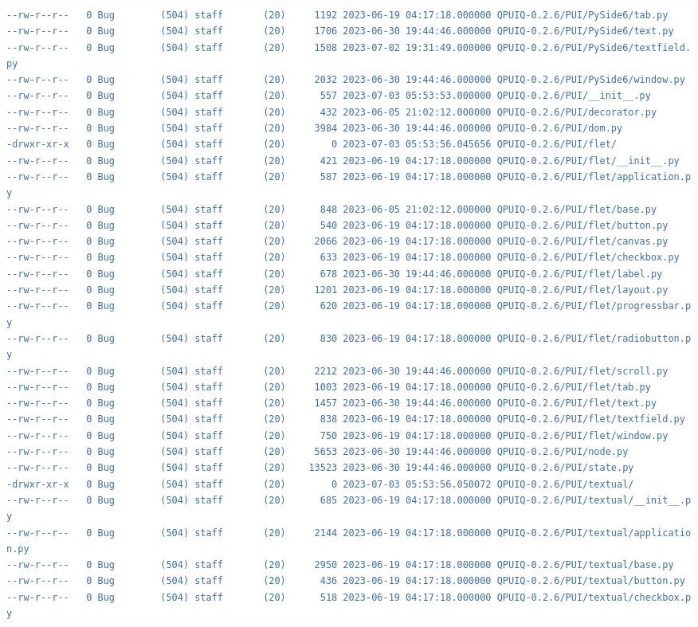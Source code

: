 ```diff
--rw-r--r--   0 Bug        (504) staff       (20)     1192 2023-06-19 04:17:18.000000 QPUIQ-0.2.6/PUI/PySide6/tab.py
--rw-r--r--   0 Bug        (504) staff       (20)     1706 2023-06-30 19:44:46.000000 QPUIQ-0.2.6/PUI/PySide6/text.py
--rw-r--r--   0 Bug        (504) staff       (20)     1508 2023-07-02 19:31:49.000000 QPUIQ-0.2.6/PUI/PySide6/textfield.py
--rw-r--r--   0 Bug        (504) staff       (20)     2032 2023-06-30 19:44:46.000000 QPUIQ-0.2.6/PUI/PySide6/window.py
--rw-r--r--   0 Bug        (504) staff       (20)      557 2023-07-03 05:53:53.000000 QPUIQ-0.2.6/PUI/__init__.py
--rw-r--r--   0 Bug        (504) staff       (20)      432 2023-06-05 21:02:12.000000 QPUIQ-0.2.6/PUI/decorator.py
--rw-r--r--   0 Bug        (504) staff       (20)     3984 2023-06-30 19:44:46.000000 QPUIQ-0.2.6/PUI/dom.py
-drwxr-xr-x   0 Bug        (504) staff       (20)        0 2023-07-03 05:53:56.045656 QPUIQ-0.2.6/PUI/flet/
--rw-r--r--   0 Bug        (504) staff       (20)      421 2023-06-19 04:17:18.000000 QPUIQ-0.2.6/PUI/flet/__init__.py
--rw-r--r--   0 Bug        (504) staff       (20)      587 2023-06-19 04:17:18.000000 QPUIQ-0.2.6/PUI/flet/application.py
--rw-r--r--   0 Bug        (504) staff       (20)      848 2023-06-05 21:02:12.000000 QPUIQ-0.2.6/PUI/flet/base.py
--rw-r--r--   0 Bug        (504) staff       (20)      540 2023-06-19 04:17:18.000000 QPUIQ-0.2.6/PUI/flet/button.py
--rw-r--r--   0 Bug        (504) staff       (20)     2066 2023-06-19 04:17:18.000000 QPUIQ-0.2.6/PUI/flet/canvas.py
--rw-r--r--   0 Bug        (504) staff       (20)      633 2023-06-19 04:17:18.000000 QPUIQ-0.2.6/PUI/flet/checkbox.py
--rw-r--r--   0 Bug        (504) staff       (20)      678 2023-06-30 19:44:46.000000 QPUIQ-0.2.6/PUI/flet/label.py
--rw-r--r--   0 Bug        (504) staff       (20)     1201 2023-06-19 04:17:18.000000 QPUIQ-0.2.6/PUI/flet/layout.py
--rw-r--r--   0 Bug        (504) staff       (20)      620 2023-06-19 04:17:18.000000 QPUIQ-0.2.6/PUI/flet/progressbar.py
--rw-r--r--   0 Bug        (504) staff       (20)      830 2023-06-19 04:17:18.000000 QPUIQ-0.2.6/PUI/flet/radiobutton.py
--rw-r--r--   0 Bug        (504) staff       (20)     2212 2023-06-30 19:44:46.000000 QPUIQ-0.2.6/PUI/flet/scroll.py
--rw-r--r--   0 Bug        (504) staff       (20)     1003 2023-06-19 04:17:18.000000 QPUIQ-0.2.6/PUI/flet/tab.py
--rw-r--r--   0 Bug        (504) staff       (20)     1457 2023-06-30 19:44:46.000000 QPUIQ-0.2.6/PUI/flet/text.py
--rw-r--r--   0 Bug        (504) staff       (20)      838 2023-06-19 04:17:18.000000 QPUIQ-0.2.6/PUI/flet/textfield.py
--rw-r--r--   0 Bug        (504) staff       (20)      750 2023-06-19 04:17:18.000000 QPUIQ-0.2.6/PUI/flet/window.py
--rw-r--r--   0 Bug        (504) staff       (20)     5653 2023-06-30 19:44:46.000000 QPUIQ-0.2.6/PUI/node.py
--rw-r--r--   0 Bug        (504) staff       (20)    13523 2023-06-30 19:44:46.000000 QPUIQ-0.2.6/PUI/state.py
-drwxr-xr-x   0 Bug        (504) staff       (20)        0 2023-07-03 05:53:56.050072 QPUIQ-0.2.6/PUI/textual/
--rw-r--r--   0 Bug        (504) staff       (20)      685 2023-06-19 04:17:18.000000 QPUIQ-0.2.6/PUI/textual/__init__.py
--rw-r--r--   0 Bug        (504) staff       (20)     2144 2023-06-19 04:17:18.000000 QPUIQ-0.2.6/PUI/textual/application.py
--rw-r--r--   0 Bug        (504) staff       (20)     2950 2023-06-19 04:17:18.000000 QPUIQ-0.2.6/PUI/textual/base.py
--rw-r--r--   0 Bug        (504) staff       (20)      436 2023-06-19 04:17:18.000000 QPUIQ-0.2.6/PUI/textual/button.py
--rw-r--r--   0 Bug        (504) staff       (20)      518 2023-06-19 04:17:18.000000 QPUIQ-0.2.6/PUI/textual/checkbox.py
```